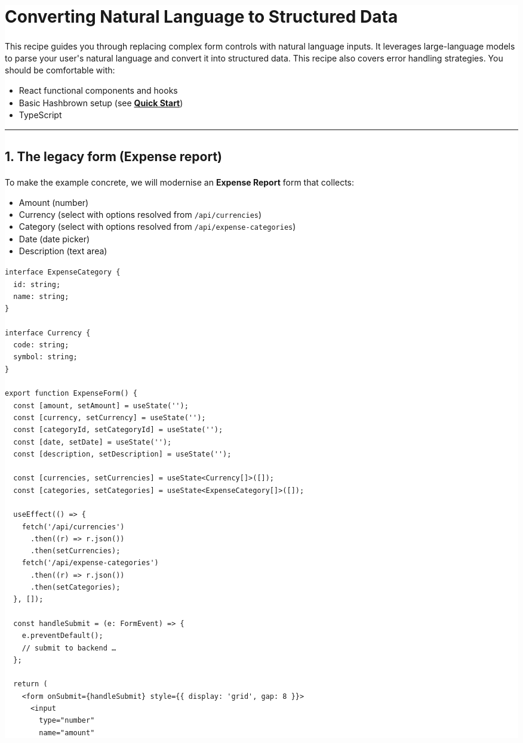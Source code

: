 # Converting Natural Language to Structured Data

This recipe guides you through replacing complex form controls with natural language inputs. It leverages large-language models to parse your user's natural language and convert it into structured data. This recipe also covers error handling strategies. You should be comfortable with:

- React functional components and hooks
- Basic Hashbrown setup (see **[Quick Start](/docs/react/start/quick)**)
- TypeScript

---

## 1. The legacy form (Expense report)

To make the example concrete, we will modernise an **Expense Report** form that collects:

- Amount (number)
- Currency (select with options resolved from `/api/currencies`)
- Category (select with options resolved from `/api/expense-categories`)
- Date (date picker)
- Description (text area)

<hb-code-example header="ExpenseForm.ts">

```tsx
interface ExpenseCategory {
  id: string;
  name: string;
}

interface Currency {
  code: string;
  symbol: string;
}

export function ExpenseForm() {
  const [amount, setAmount] = useState('');
  const [currency, setCurrency] = useState('');
  const [categoryId, setCategoryId] = useState('');
  const [date, setDate] = useState('');
  const [description, setDescription] = useState('');

  const [currencies, setCurrencies] = useState<Currency[]>([]);
  const [categories, setCategories] = useState<ExpenseCategory[]>([]);

  useEffect(() => {
    fetch('/api/currencies')
      .then((r) => r.json())
      .then(setCurrencies);
    fetch('/api/expense-categories')
      .then((r) => r.json())
      .then(setCategories);
  }, []);

  const handleSubmit = (e: FormEvent) => {
    e.preventDefault();
    // submit to backend …
  };

  return (
    <form onSubmit={handleSubmit} style={{ display: 'grid', gap: 8 }}>
      <input
        type="number"
        name="amount"
```